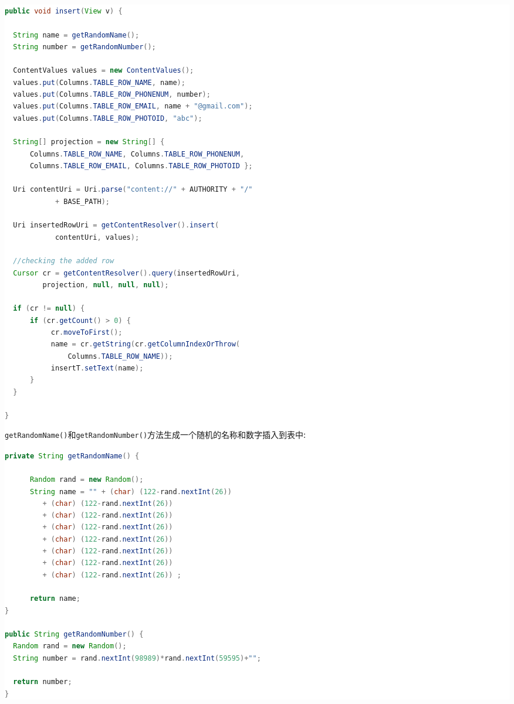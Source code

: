 ```java
public void insert(View v) {

  String name = getRandomName();
  String number = getRandomNumber();

  ContentValues values = new ContentValues();
  values.put(Columns.TABLE_ROW_NAME, name);
  values.put(Columns.TABLE_ROW_PHONENUM, number);
  values.put(Columns.TABLE_ROW_EMAIL, name + "@gmail.com");
  values.put(Columns.TABLE_ROW_PHOTOID, "abc");

  String[] projection = new String[] {
      Columns.TABLE_ROW_NAME, Columns.TABLE_ROW_PHONENUM,
      Columns.TABLE_ROW_EMAIL, Columns.TABLE_ROW_PHOTOID };

  Uri contentUri = Uri.parse("content://" + AUTHORITY + "/"
            + BASE_PATH);

  Uri insertedRowUri = getContentResolver().insert(
            contentUri, values);

  //checking the added row
  Cursor cr = getContentResolver().query(insertedRowUri,
         projection, null, null, null);

  if (cr != null) {
      if (cr.getCount() > 0) {
           cr.moveToFirst();
           name = cr.getString(cr.getColumnIndexOrThrow(
               Columns.TABLE_ROW_NAME));
           insertT.setText(name);
      }
  }

}
```

`getRandomName()`和`getRandomNumber()`方法生成一个随机的名称和数字插入到表中:

```java
private String getRandomName() {

      Random rand = new Random();
      String name = "" + (char) (122-rand.nextInt(26))
         + (char) (122-rand.nextInt(26))
         + (char) (122-rand.nextInt(26))
         + (char) (122-rand.nextInt(26))
         + (char) (122-rand.nextInt(26))
         + (char) (122-rand.nextInt(26))
         + (char) (122-rand.nextInt(26))
         + (char) (122-rand.nextInt(26)) ;

      return name;
}

public String getRandomNumber() {
  Random rand = new Random();
  String number = rand.nextInt(98989)*rand.nextInt(59595)+"";

  return number;
}
```

